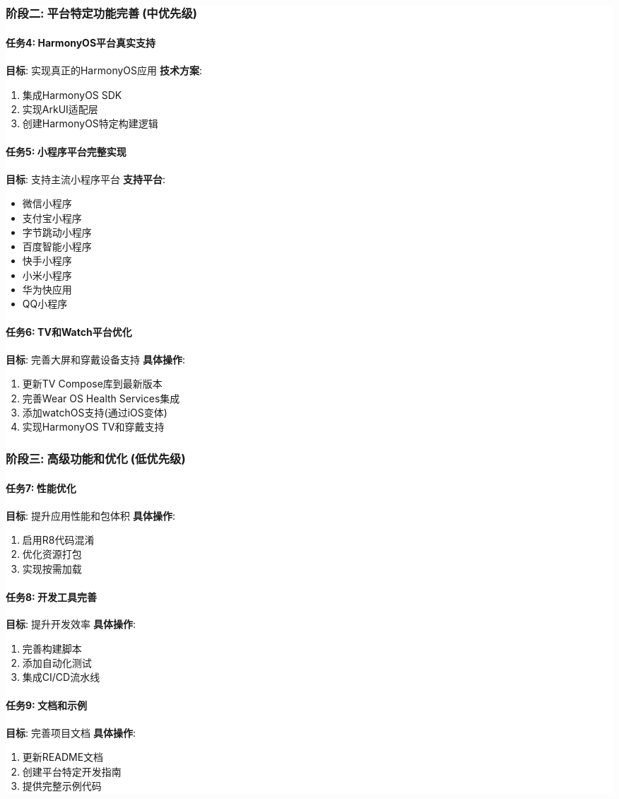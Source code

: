 ### 阶段二: 平台特定功能完善 (中优先级)

#### 任务4: HarmonyOS平台真实支持
**目标**: 实现真正的HarmonyOS应用
**技术方案**:
1. 集成HarmonyOS SDK
2. 实现ArkUI适配层
3. 创建HarmonyOS特定构建逻辑

#### 任务5: 小程序平台完整实现
**目标**: 支持主流小程序平台
**支持平台**:
- 微信小程序
- 支付宝小程序  
- 字节跳动小程序
- 百度智能小程序
- 快手小程序
- 小米小程序
- 华为快应用
- QQ小程序

#### 任务6: TV和Watch平台优化
**目标**: 完善大屏和穿戴设备支持
**具体操作**:
1. 更新TV Compose库到最新版本
2. 完善Wear OS Health Services集成
3. 添加watchOS支持(通过iOS变体)
4. 实现HarmonyOS TV和穿戴支持

### 阶段三: 高级功能和优化 (低优先级)

#### 任务7: 性能优化
**目标**: 提升应用性能和包体积
**具体操作**:
1. 启用R8代码混淆
2. 优化资源打包
3. 实现按需加载

#### 任务8: 开发工具完善
**目标**: 提升开发效率
**具体操作**:
1. 完善构建脚本
2. 添加自动化测试
3. 集成CI/CD流水线

#### 任务9: 文档和示例
**目标**: 完善项目文档
**具体操作**:
1. 更新README文档
2. 创建平台特定开发指南
3. 提供完整示例代码
